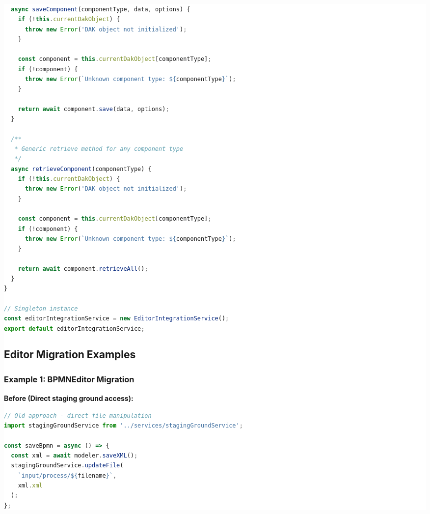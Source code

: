 ```javascript
  async saveComponent(componentType, data, options) {
    if (!this.currentDakObject) {
      throw new Error('DAK object not initialized');
    }

    const component = this.currentDakObject[componentType];
    if (!component) {
      throw new Error(`Unknown component type: ${componentType}`);
    }

    return await component.save(data, options);
  }

  /**
   * Generic retrieve method for any component type
   */
  async retrieveComponent(componentType) {
    if (!this.currentDakObject) {
      throw new Error('DAK object not initialized');
    }

    const component = this.currentDakObject[componentType];
    if (!component) {
      throw new Error(`Unknown component type: ${componentType}`);
    }

    return await component.retrieveAll();
  }
}

// Singleton instance
const editorIntegrationService = new EditorIntegrationService();
export default editorIntegrationService;
```

## Editor Migration Examples

### Example 1: BPMNEditor Migration

**Before (Direct staging ground access):**
```javascript
// Old approach - direct file manipulation
import stagingGroundService from '../services/stagingGroundService';

const saveBpmn = async () => {
  const xml = await modeler.saveXML();
  stagingGroundService.updateFile(
    `input/process/${filename}`,
    xml.xml
  );
};
```
